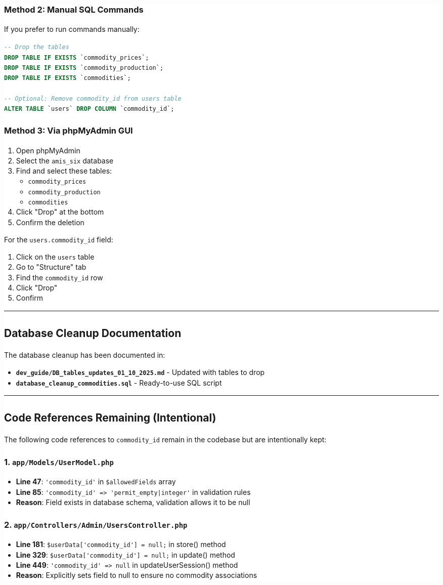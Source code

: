 ### Method 2: Manual SQL Commands

If you prefer to run commands manually:

```sql
-- Drop the tables
DROP TABLE IF EXISTS `commodity_prices`;
DROP TABLE IF EXISTS `commodity_production`;
DROP TABLE IF EXISTS `commodities`;

-- Optional: Remove commodity_id from users table
ALTER TABLE `users` DROP COLUMN `commodity_id`;
```

### Method 3: Via phpMyAdmin GUI

1. Open phpMyAdmin
2. Select the `amis_six` database
3. Find and select these tables:
   - `commodity_prices`
   - `commodity_production`
   - `commodities`
4. Click "Drop" at the bottom
5. Confirm the deletion

For the `users.commodity_id` field:
1. Click on the `users` table
2. Go to "Structure" tab
3. Find the `commodity_id` row
4. Click "Drop"
5. Confirm

---

## Database Cleanup Documentation

The database cleanup has been documented in:
- **`dev_guide/DB_tables_updates_01_10_2025.md`** - Updated with tables to drop
- **`database_cleanup_commodities.sql`** - Ready-to-use SQL script

---

## Code References Remaining (Intentional)

The following code references to `commodity_id` remain in the codebase but are intentionally kept:

### 1. `app/Models/UserModel.php`
- **Line 47**: `'commodity_id'` in `$allowedFields` array
- **Line 85**: `'commodity_id' => 'permit_empty|integer'` in validation rules
- **Reason**: Field exists in database schema, validation allows it to be null

### 2. `app/Controllers/Admin/UsersController.php`
- **Line 181**: `$userData['commodity_id'] = null;` in store() method
- **Line 329**: `$userData['commodity_id'] = null;` in update() method
- **Line 449**: `'commodity_id' => null` in updateUserSession() method
- **Reason**: Explicitly sets field to null to ensure no commodity associations
